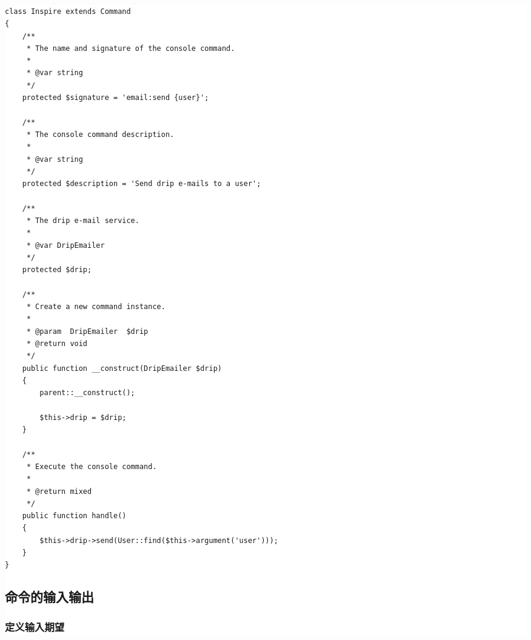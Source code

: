     class Inspire extends Command
    {
        /**
         * The name and signature of the console command.
         *
         * @var string
         */
        protected $signature = 'email:send {user}';

        /**
         * The console command description.
         *
         * @var string
         */
        protected $description = 'Send drip e-mails to a user';

        /**
         * The drip e-mail service.
         *
         * @var DripEmailer
         */
        protected $drip;

        /**
         * Create a new command instance.
         *
         * @param  DripEmailer  $drip
         * @return void
         */
        public function __construct(DripEmailer $drip)
        {
            parent::__construct();

            $this->drip = $drip;
        }

        /**
         * Execute the console command.
         *
         * @return mixed
         */
        public function handle()
        {
            $this->drip->send(User::find($this->argument('user')));
        }
    }

<a name="command-io"></a>
## 命令的输入输出

<a name="defining-input-expectations"></a>
### 定义输入期望
